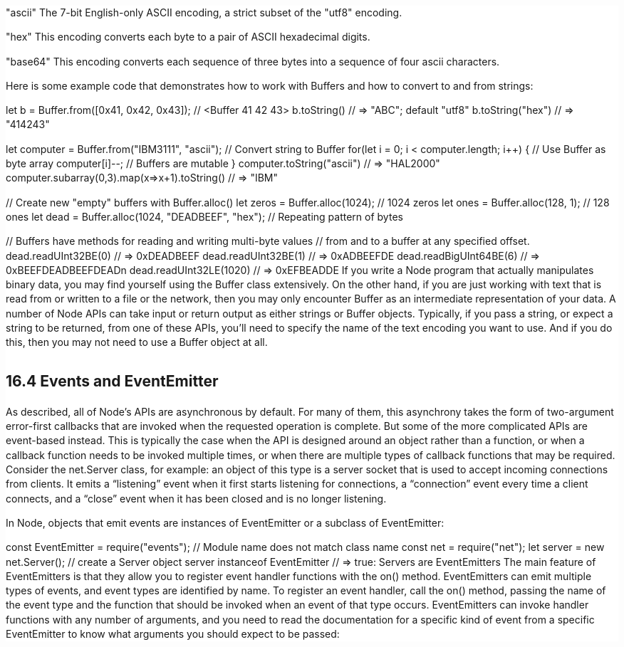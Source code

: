 "ascii" The 7-bit English-only ASCII encoding, a strict subset of the "utf8" encoding.

"hex" This encoding converts each byte to a pair of ASCII hexadecimal digits.

"base64" This encoding converts each sequence of three bytes into a sequence of four ascii characters.

Here is some example code that demonstrates how to work with Buffers and how to convert to and from strings:

let b = Buffer.from(\[0x41, 0x42, 0x43]); // \<Buffer 41 42 43> b.toString() // => "ABC"; default "utf8" b.toString("hex") // => "414243"

let computer = Buffer.from("IBM3111", "ascii"); // Convert string to Buffer for(let i = 0; i < computer.length; i++) { // Use Buffer as byte array computer\[i]--; // Buffers are mutable } computer.toString("ascii") // => "HAL2000" computer.subarray(0,3).map(x=>x+1).toString() // => "IBM"

// Create new "empty" buffers with Buffer.alloc() let zeros = Buffer.alloc(1024); // 1024 zeros let ones = Buffer.alloc(128, 1); // 128 ones let dead = Buffer.alloc(1024, "DEADBEEF", "hex"); // Repeating pattern of bytes

// Buffers have methods for reading and writing multi-byte values // from and to a buffer at any specified offset. dead.readUInt32BE(0) // => 0xDEADBEEF dead.readUInt32BE(1) // => 0xADBEEFDE dead.readBigUInt64BE(6) // => 0xBEEFDEADBEEFDEADn dead.readUInt32LE(1020) // => 0xEFBEADDE If you write a Node program that actually manipulates binary data, you may find yourself using the Buffer class extensively. On the other hand, if you are just working with text that is read from or written to a file or the network, then you may only encounter Buffer as an intermediate representation of your data. A number of Node APIs can take input or return output as either strings or Buffer objects. Typically, if you pass a string, or expect a string to be returned, from one of these APIs, you’ll need to specify the name of the text encoding you want to use. And if you do this, then you may not need to use a Buffer object at all.

## 16.4 Events and EventEmitter

As described, all of Node’s APIs are asynchronous by default. For many of them, this asynchrony takes the form of two-argument error-first callbacks that are invoked when the requested operation is complete. But some of the more complicated APIs are event-based instead. This is typically the case when the API is designed around an object rather than a function, or when a callback function needs to be invoked multiple times, or when there are multiple types of callback functions that may be required. Consider the net.Server class, for example: an object of this type is a server socket that is used to accept incoming connections from clients. It emits a “listening” event when it first starts listening for connections, a “connection” event every time a client connects, and a “close” event when it has been closed and is no longer listening.

In Node, objects that emit events are instances of EventEmitter or a subclass of EventEmitter:

const EventEmitter = require("events"); // Module name does not match class name const net = require("net"); let server = new net.Server(); // create a Server object server instanceof EventEmitter // => true: Servers are EventEmitters The main feature of EventEmitters is that they allow you to register event handler functions with the on() method. EventEmitters can emit multiple types of events, and event types are identified by name. To register an event handler, call the on() method, passing the name of the event type and the function that should be invoked when an event of that type occurs. EventEmitters can invoke handler functions with any number of arguments, and you need to read the documentation for a specific kind of event from a specific EventEmitter to know what arguments you should expect to be passed:
